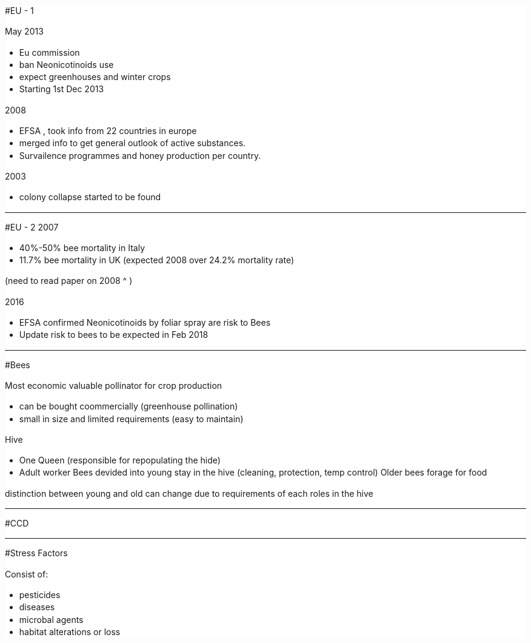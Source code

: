 
#EU - 1

May 2013
- Eu commission
- ban Neonicotinoids use
- expect greenhouses and winter crops
- Starting 1st Dec 2013

2008
- EFSA , took info from 22 countries in europe
- merged info to get general outlook of active substances.
- Survailence programmes and honey production per country.

2003
- colony collapse started to be found

---

#EU - 2
2007
- 40%-50% bee mortality in Italy
- 11.7% bee mortality in UK (expected 2008 over 24.2% mortality rate)

(need to read paper on 2008 ^ )

2016
- EFSA confirmed Neonicotinoids by foliar spray are risk to Bees
- Update risk to bees to be expected in Feb 2018

---

#Bees

Most economic valuable pollinator for crop production
- can be bought coommercially (greenhouse pollination)  
- small in size and limited requirements (easy to maintain)

Hive
- One Queen (responsible for repopulating the hide)
- Adult worker Bees devided into young stay in the hive (cleaning, protection, temp control) Older bees forage for food

distinction between young and old can change due to requirements of each roles in the hive

---

#CCD



---

#Stress Factors

Consist of:
- pesticides
- diseases
- microbal agents
- habitat alterations or loss
